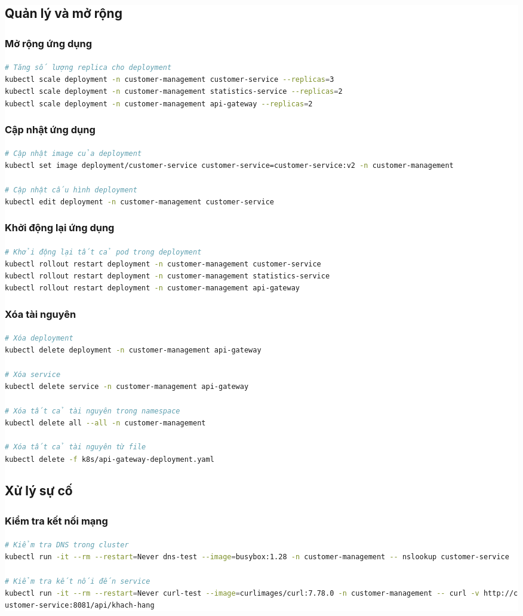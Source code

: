 ## Quản lý và mở rộng

### Mở rộng ứng dụng
```bash
# Tăng số lượng replica cho deployment
kubectl scale deployment -n customer-management customer-service --replicas=3
kubectl scale deployment -n customer-management statistics-service --replicas=2
kubectl scale deployment -n customer-management api-gateway --replicas=2
```

### Cập nhật ứng dụng
```bash
# Cập nhật image của deployment
kubectl set image deployment/customer-service customer-service=customer-service:v2 -n customer-management

# Cập nhật cấu hình deployment
kubectl edit deployment -n customer-management customer-service
```

### Khởi động lại ứng dụng
```bash
# Khởi động lại tất cả pod trong deployment
kubectl rollout restart deployment -n customer-management customer-service
kubectl rollout restart deployment -n customer-management statistics-service
kubectl rollout restart deployment -n customer-management api-gateway
```

### Xóa tài nguyên
```bash
# Xóa deployment
kubectl delete deployment -n customer-management api-gateway

# Xóa service
kubectl delete service -n customer-management api-gateway

# Xóa tất cả tài nguyên trong namespace
kubectl delete all --all -n customer-management

# Xóa tất cả tài nguyên từ file
kubectl delete -f k8s/api-gateway-deployment.yaml
```

## Xử lý sự cố

### Kiểm tra kết nối mạng
```bash
# Kiểm tra DNS trong cluster
kubectl run -it --rm --restart=Never dns-test --image=busybox:1.28 -n customer-management -- nslookup customer-service

# Kiểm tra kết nối đến service
kubectl run -it --rm --restart=Never curl-test --image=curlimages/curl:7.78.0 -n customer-management -- curl -v http://customer-service:8081/api/khach-hang
```

